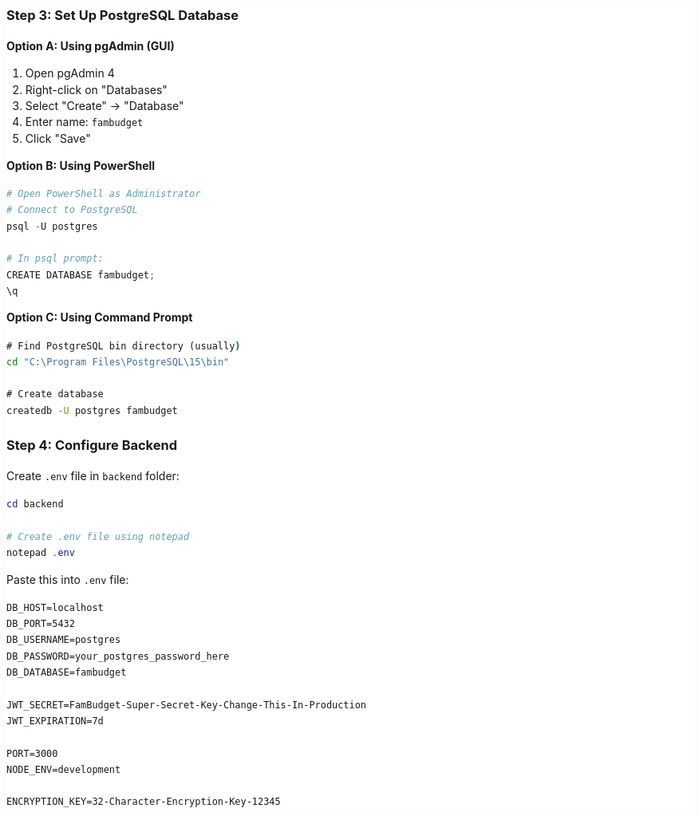 ### Step 3: Set Up PostgreSQL Database

**Option A: Using pgAdmin (GUI)**
1. Open pgAdmin 4
2. Right-click on "Databases"
3. Select "Create" → "Database"
4. Enter name: `fambudget`
5. Click "Save"

**Option B: Using PowerShell**
```powershell
# Open PowerShell as Administrator
# Connect to PostgreSQL
psql -U postgres

# In psql prompt:
CREATE DATABASE fambudget;
\q
```

**Option C: Using Command Prompt**
```cmd
# Find PostgreSQL bin directory (usually)
cd "C:\Program Files\PostgreSQL\15\bin"

# Create database
createdb -U postgres fambudget
```

### Step 4: Configure Backend

Create `.env` file in `backend` folder:

```powershell
cd backend

# Create .env file using notepad
notepad .env
```

Paste this into `.env` file:
```env
DB_HOST=localhost
DB_PORT=5432
DB_USERNAME=postgres
DB_PASSWORD=your_postgres_password_here
DB_DATABASE=fambudget

JWT_SECRET=FamBudget-Super-Secret-Key-Change-This-In-Production
JWT_EXPIRATION=7d

PORT=3000
NODE_ENV=development

ENCRYPTION_KEY=32-Character-Encryption-Key-12345
```
